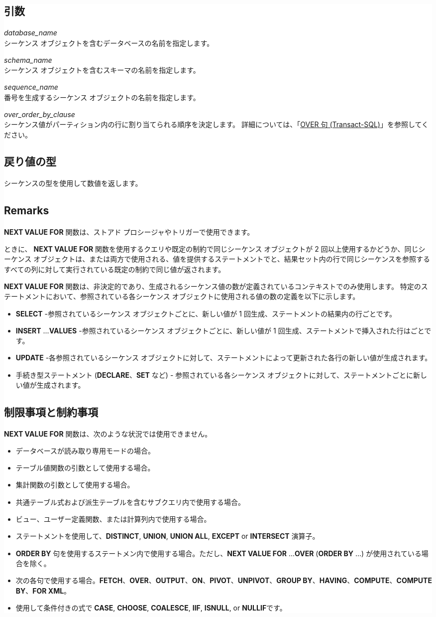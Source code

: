 ## <a name="arguments"></a>引数  
 *database_name*  
 シーケンス オブジェクトを含むデータベースの名前を指定します。  
  
 *schema_name*  
 シーケンス オブジェクトを含むスキーマの名前を指定します。  
  
 *sequence_name*  
 番号を生成するシーケンス オブジェクトの名前を指定します。  
  
 *over_order_by_clause*  
 シーケンス値がパーティション内の行に割り当てられる順序を決定します。 詳細については、「[OVER 句 &#40;Transact-SQL&#41;](../../t-sql/queries/select-over-clause-transact-sql.md)」を参照してください。  
  
## <a name="return-types"></a>戻り値の型  
 シーケンスの型を使用して数値を返します。  
  
## <a name="remarks"></a>Remarks  
 **NEXT VALUE FOR** 関数は、ストアド プロシージャやトリガーで使用できます。  
  
 ときに、 **NEXT VALUE FOR** 関数を使用するクエリや既定の制約で同じシーケンス オブジェクトが 2 回以上使用するかどうか、同じシーケンス オブジェクトは、または両方で使用される、値を提供するステートメントでと、結果セット内の行で同じシーケンスを参照するすべての列に対して実行されている既定の制約で同じ値が返されます。  
  
 **NEXT VALUE FOR** 関数は、非決定的であり、生成されるシーケンス値の数が定義されているコンテキストでのみ使用します。 特定のステートメントにおいて、参照されている各シーケンス オブジェクトに使用される値の数の定義を以下に示します。  
  
-   **SELECT** -参照されているシーケンス オブジェクトごとに、新しい値が 1 回生成、ステートメントの結果内の行ごとです。  
  
-   **INSERT** ...**VALUES** -参照されているシーケンス オブジェクトごとに、新しい値が 1 回生成、ステートメントで挿入された行はごとです。  
  
-   **UPDATE** -各参照されているシーケンス オブジェクトに対して、ステートメントによって更新された各行の新しい値が生成されます。  
  
-   手続き型ステートメント (**DECLARE**、**SET** など) - 参照されている各シーケンス オブジェクトに対して、ステートメントごとに新しい値が生成されます。  
  
## <a name="limitations-and-restrictions"></a>制限事項と制約事項  
 **NEXT VALUE FOR** 関数は、次のような状況では使用できません。  
  
-   データベースが読み取り専用モードの場合。  
  
-   テーブル値関数の引数として使用する場合。  
  
-   集計関数の引数として使用する場合。  
  
-   共通テーブル式および派生テーブルを含むサブクエリ内で使用する場合。  
  
-   ビュー、ユーザー定義関数、または計算列内で使用する場合。  
  
-   ステートメントを使用して、**DISTINCT**, **UNION**, **UNION ALL**, **EXCEPT** or **INTERSECT** 演算子。  
  
-   **ORDER BY** 句を使用するステートメン内で使用する場合。ただし、**NEXT VALUE FOR** ...**OVER** (**ORDER BY** ...) が使用されている場合を除く。  
  
-   次の各句で使用する場合。**FETCH**、**OVER**、**OUTPUT**、**ON**、**PIVOT**、**UNPIVOT**、**GROUP BY**、**HAVING**、**COMPUTE**、**COMPUTE BY**、**FOR XML**。  
  
-   使用して条件付きの式で **CASE**, **CHOOSE**, **COALESCE**, **IIF**, **ISNULL**, or **NULLIF**です。  
  